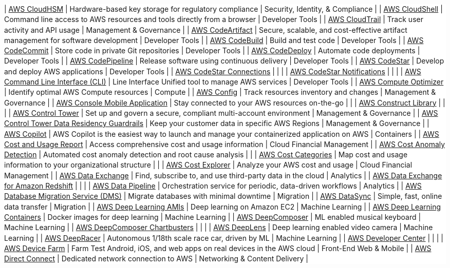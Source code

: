 | [AWS CloudHSM](https://aws.amazon.com/cloudhsm/) | Hardware-based key storage for regulatory compliance | Security, Identity, & Compliance |
| [AWS CloudShell](https://aws.amazon.com/cloudshell/) | Command line access to AWS resources and tools directly from a browser | Developer Tools |
| [AWS CloudTrail](https://aws.amazon.com/cloudtrail/) | Track user activity and API usage | Management & Governance |
| [AWS CodeArtifact](https://aws.amazon.com/codeartifact/) | Secure, scalable, and cost-effective artifact management for software development | Developer Tools |
| [AWS CodeBuild](https://aws.amazon.com/codebuild/) | Build and test code | Developer Tools |
| [AWS CodeCommit](https://aws.amazon.com/codecommit/) | Store code in private Git repositories | Developer Tools |
| [AWS CodeDeploy](https://aws.amazon.com/codedeploy/) | Automate code deployments | Developer Tools |
| [AWS CodePipeline](https://aws.amazon.com/codepipeline/) | Release software using continuous delivery | Developer Tools |
| [AWS CodeStar](https://aws.amazon.com/codestar/) | Develop and deploy AWS applications | Developer Tools |
| [AWS CodeStar Connections](https://docs.aws.amazon.com/codestar-connections/latest/APIReference/Welcome.html) |     |     |
| [AWS CodeStar Notifications](https://docs.aws.amazon.com/codestar-notifications/latest/APIReference/Welcome.html) |     |     |
| [AWS Command Line Interface (CLI)](https://aws.amazon.com/cli/) | Line Interface Unified tool to manage AWS services | Developer Tools |
| [AWS Compute Optimizer](https://aws.amazon.com/compute-optimizer/) | Identify optimal AWS Compute resources | Compute |
| [AWS Config](https://aws.amazon.com/config/) | Track resources inventory and changes | Management & Governance |
| [AWS Console Mobile Application](https://aws.amazon.com/console/mobile/) | Stay connected to your AWS resources on-the-go |     |
| [AWS Construct Library](https://docs.aws.amazon.com/cdk/api/v2/docs/aws-construct-library.html) |     |     |
| [AWS Control Tower](https://aws.amazon.com/controltower/) | Set up and govern a secure, compliant multi-account environment | Management & Governance |
| [AWS Control Tower Data Residency Guardrails](https://aws.amazon.com/controltower/) | Keep your customer data in specific AWS Regions | Management & Governance |
| [AWS Copilot](https://aws.amazon.com/containers/copilot/) | AWS Copilot is the easiest way to launch and manage your containerized application on AWS | Containers |
| [AWS Cost and Usage Report](https://aws.amazon.com/aws-cost-management/aws-cost-and-usage-reporting/) | Access comprehensive cost and usage information | Cloud Financial Management |
| [AWS Cost Anomaly Detection](https://aws.amazon.com/aws-cost-management/aws-cost-anomaly-detection/) | Automated cost anomaly detection and root cause analysis |     |
| [AWS Cost Categories](https://aws.amazon.com/aws-cost-management/aws-cost-categories/) | Map cost and usage information to your organizational structure |     |
| [AWS Cost Explorer](https://aws.amazon.com/aws-cost-management/aws-cost-explorer/) | Analyze your AWS cost and usage | Cloud Financial Management |
| [AWS Data Exchange](https://aws.amazon.com/data-exchange/) | Find, subscribe to, and use third-party data in the cloud | Analytics |
| [AWS Data Exchange for Amazon Redshift](https://aws.amazon.com/redshift/features/aws-data-exchange-for-amazon-redshift/) |     |     |
| [AWS Data Pipeline](https://aws.amazon.com/datapipeline/) | Orchestration service for periodic, data-driven workflows | Analytics |
| [AWS Database Migration Service (DMS)](https://aws.amazon.com/dms/) | Migrate databases with minimal downtime | Migration |
| [AWS DataSync](https://aws.amazon.com/datasync/) | Simple, fast, online data transfer | Migration |
| [AWS Deep Learning AMIs](https://aws.amazon.com/machine-learning/amis/) | Deep learning on Amazon EC2 | Machine Learning |
| [AWS Deep Learning Containers](https://aws.amazon.com/machine-learning/containers/) | Docker images for deep learning | Machine Learning |
| [AWS DeepComposer](https://aws.amazon.com/deepcomposer/) | ML enabled musical keyboard | Machine Learning |
| [AWS DeepComposer Chartbusters](https://aws.amazon.com/deepcomposer/chartbusters/) |     |     |
| [AWS DeepLens](https://aws.amazon.com/deeplens/) | Deep learning enabled video camera | Machine Learning |
| [AWS DeepRacer](https://aws.amazon.com/deepracer/) | Autonomous 1/18th scale race car, driven by ML | Machine Learning |
| [AWS Developer Center](https://aws.amazon.com/developer/) |     |     |
| [AWS Device Farm](https://aws.amazon.com/device-farm/) | Farm Test Android, iOS, and web apps on real devices in the AWS cloud | Front-End Web & Mobile |
| [AWS Direct Connect](https://aws.amazon.com/directconnect) | Dedicated network connection to AWS | Networking & Content Delivery |
